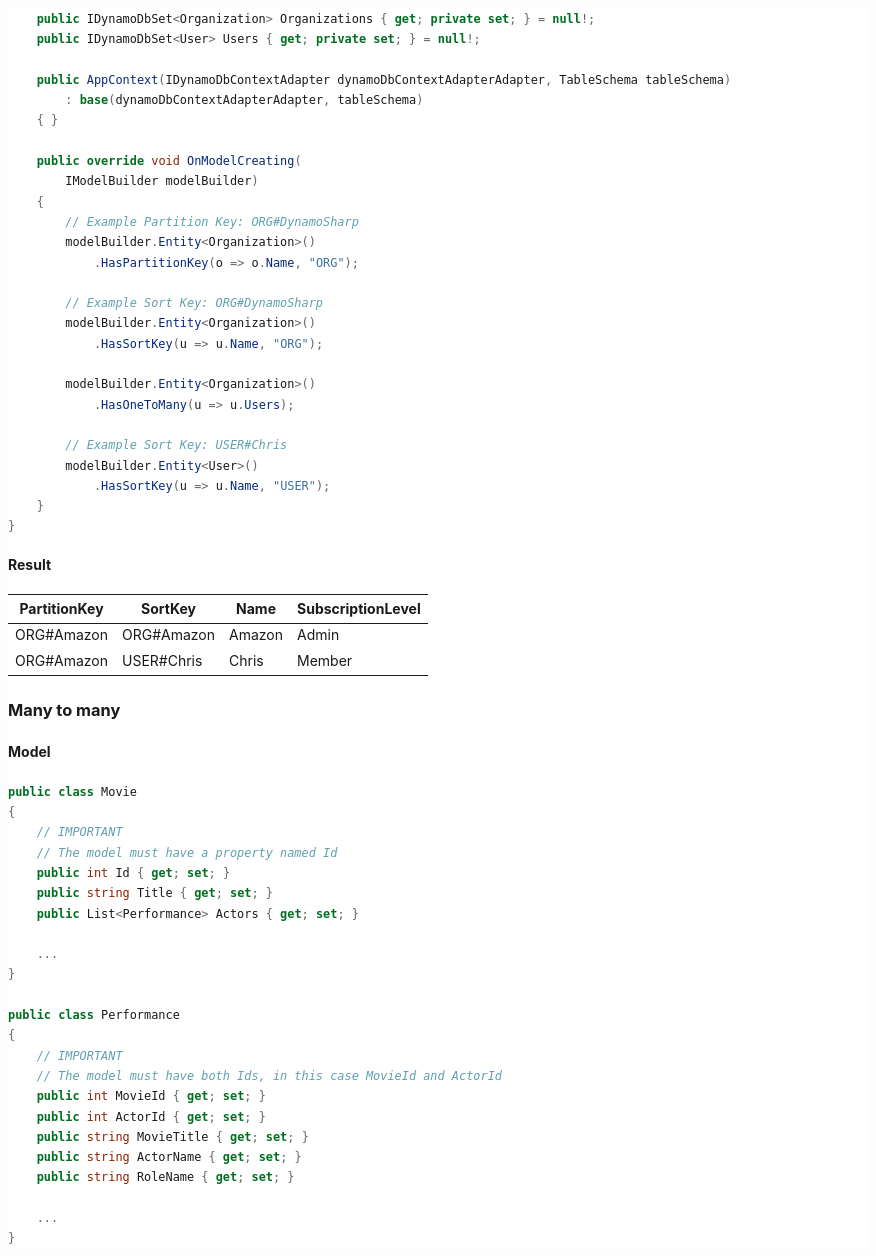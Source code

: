 ```csharp
    public IDynamoDbSet<Organization> Organizations { get; private set; } = null!;
    public IDynamoDbSet<User> Users { get; private set; } = null!;

    public AppContext(IDynamoDbContextAdapter dynamoDbContextAdapterAdapter, TableSchema tableSchema)
        : base(dynamoDbContextAdapterAdapter, tableSchema)
    { }

    public override void OnModelCreating(
        IModelBuilder modelBuilder)
    {
        // Example Partition Key: ORG#DynamoSharp
        modelBuilder.Entity<Organization>()
            .HasPartitionKey(o => o.Name, "ORG");

        // Example Sort Key: ORG#DynamoSharp
        modelBuilder.Entity<Organization>()
            .HasSortKey(u => u.Name, "ORG");

        modelBuilder.Entity<Organization>()
            .HasOneToMany(u => u.Users);

        // Example Sort Key: USER#Chris
        modelBuilder.Entity<User>()
            .HasSortKey(u => u.Name, "USER");
    }
}
```
#### Result
|PartitionKey|SortKey|Name|SubscriptionLevel|
| ------------ | ------------ | ------------ | ------------ |
|ORG#Amazon|ORG#Amazon|Amazon|Admin|
|ORG#Amazon|USER#Chris|Chris|Member|

### Many to many
#### Model
```csharp
public class Movie
{
    // IMPORTANT
    // The model must have a property named Id
    public int Id { get; set; }
    public string Title { get; set; }
    public List<Performance> Actors { get; set; }

    ...
}

public class Performance
{
    // IMPORTANT
    // The model must have both Ids, in this case MovieId and ActorId
    public int MovieId { get; set; }
    public int ActorId { get; set; }
    public string MovieTitle { get; set; }
    public string ActorName { get; set; }
    public string RoleName { get; set; }

    ...
}

```